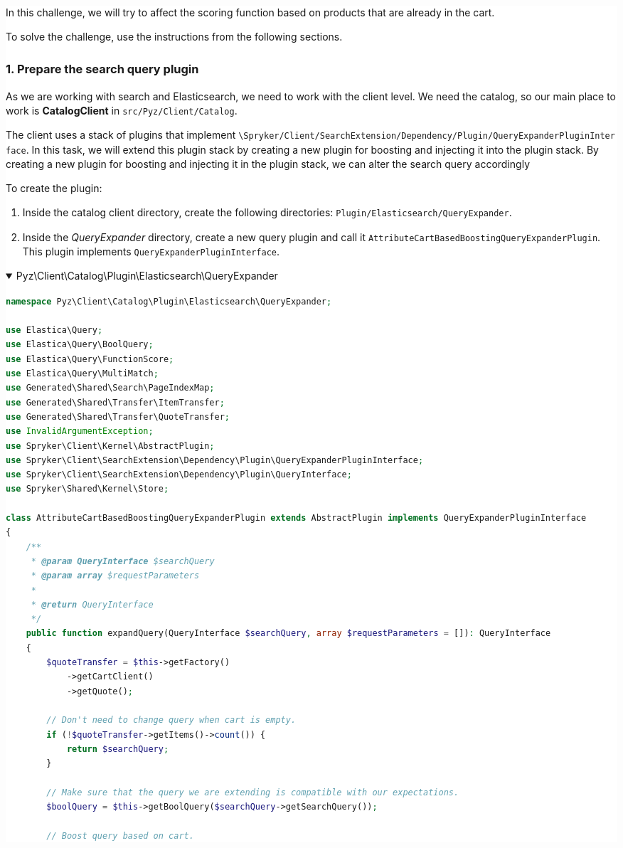 In this challenge, we will try to affect the scoring function based on products that are already in the cart.

To solve the challenge, use the instructions from the following sections.

### 1. Prepare the search query plugin

As we are working with search and Elasticsearch, we need to work with the client level. We need the catalog, so our main place to work is **CatalogClient** in `src/Pyz/Client/Catalog`.

The client uses a stack of plugins that implement `\Spryker/Client/SearchExtension/Dependency/Plugin/QueryExpanderPluginInterface`. In this task, we will extend this plugin stack by creating a new plugin for boosting and injecting it into the plugin stack. By creating a new plugin for boosting and injecting it in the plugin stack, we can alter the search query accordingly

To create the plugin:

1. Inside the catalog client directory, create the following directories: `Plugin/Elasticsearch/QueryExpander`.

2. Inside the _QueryExpander_ directory, create a new query plugin and call it `AttributeCartBasedBoostingQueryExpanderPlugin`. This plugin implements  `QueryExpanderPluginInterface`.

<details open><summary markdown='span'>Pyz\Client\Catalog\Plugin\Elasticsearch\QueryExpander</summary>

```php
namespace Pyz\Client\Catalog\Plugin\Elasticsearch\QueryExpander;

use Elastica\Query;
use Elastica\Query\BoolQuery;
use Elastica\Query\FunctionScore;
use Elastica\Query\MultiMatch;
use Generated\Shared\Search\PageIndexMap;
use Generated\Shared\Transfer\ItemTransfer;
use Generated\Shared\Transfer\QuoteTransfer;
use InvalidArgumentException;
use Spryker\Client\Kernel\AbstractPlugin;
use Spryker\Client\SearchExtension\Dependency\Plugin\QueryExpanderPluginInterface;
use Spryker\Client\SearchExtension\Dependency\Plugin\QueryInterface;
use Spryker\Shared\Kernel\Store;

class AttributeCartBasedBoostingQueryExpanderPlugin extends AbstractPlugin implements QueryExpanderPluginInterface
{
    /**
     * @param QueryInterface $searchQuery
     * @param array $requestParameters
     *
     * @return QueryInterface
     */
    public function expandQuery(QueryInterface $searchQuery, array $requestParameters = []): QueryInterface
    {
        $quoteTransfer = $this->getFactory()
            ->getCartClient()
            ->getQuote();

        // Don't need to change query when cart is empty.
        if (!$quoteTransfer->getItems()->count()) {
            return $searchQuery;
        }

        // Make sure that the query we are extending is compatible with our expectations.
        $boolQuery = $this->getBoolQuery($searchQuery->getSearchQuery());

        // Boost query based on cart.
```